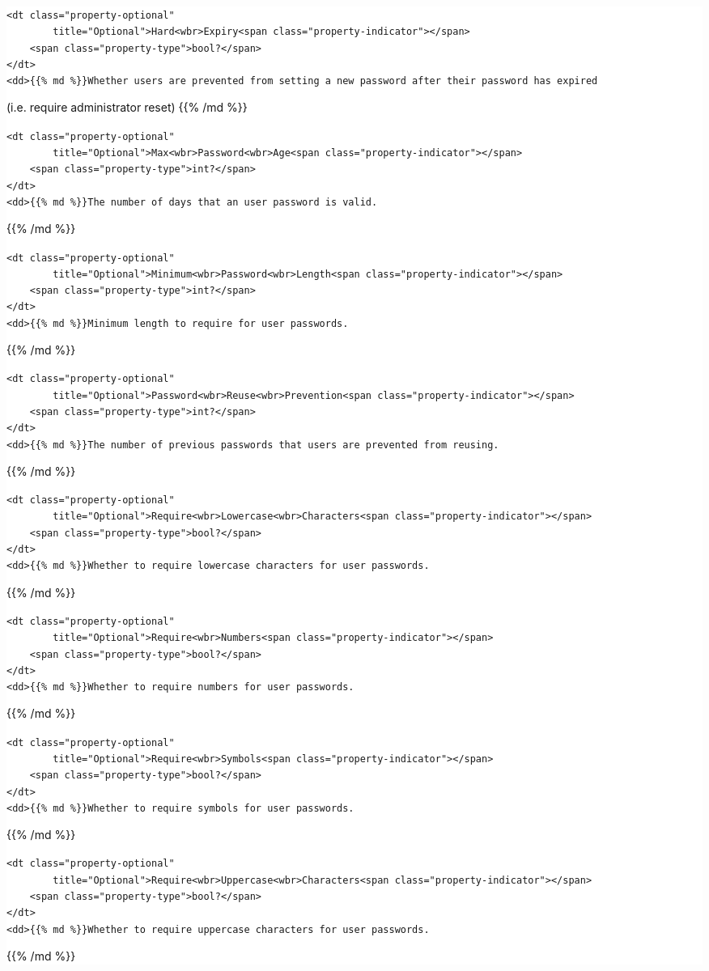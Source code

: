     <dt class="property-optional"
            title="Optional">Hard<wbr>Expiry<span class="property-indicator"></span>
        <span class="property-type">bool?</span>
    </dt>
    <dd>{{% md %}}Whether users are prevented from setting a new password after their password has expired
(i.e. require administrator reset)
{{% /md %}}</dd>

    <dt class="property-optional"
            title="Optional">Max<wbr>Password<wbr>Age<span class="property-indicator"></span>
        <span class="property-type">int?</span>
    </dt>
    <dd>{{% md %}}The number of days that an user password is valid.
{{% /md %}}</dd>

    <dt class="property-optional"
            title="Optional">Minimum<wbr>Password<wbr>Length<span class="property-indicator"></span>
        <span class="property-type">int?</span>
    </dt>
    <dd>{{% md %}}Minimum length to require for user passwords.
{{% /md %}}</dd>

    <dt class="property-optional"
            title="Optional">Password<wbr>Reuse<wbr>Prevention<span class="property-indicator"></span>
        <span class="property-type">int?</span>
    </dt>
    <dd>{{% md %}}The number of previous passwords that users are prevented from reusing.
{{% /md %}}</dd>

    <dt class="property-optional"
            title="Optional">Require<wbr>Lowercase<wbr>Characters<span class="property-indicator"></span>
        <span class="property-type">bool?</span>
    </dt>
    <dd>{{% md %}}Whether to require lowercase characters for user passwords.
{{% /md %}}</dd>

    <dt class="property-optional"
            title="Optional">Require<wbr>Numbers<span class="property-indicator"></span>
        <span class="property-type">bool?</span>
    </dt>
    <dd>{{% md %}}Whether to require numbers for user passwords.
{{% /md %}}</dd>

    <dt class="property-optional"
            title="Optional">Require<wbr>Symbols<span class="property-indicator"></span>
        <span class="property-type">bool?</span>
    </dt>
    <dd>{{% md %}}Whether to require symbols for user passwords.
{{% /md %}}</dd>

    <dt class="property-optional"
            title="Optional">Require<wbr>Uppercase<wbr>Characters<span class="property-indicator"></span>
        <span class="property-type">bool?</span>
    </dt>
    <dd>{{% md %}}Whether to require uppercase characters for user passwords.
{{% /md %}}</dd>
